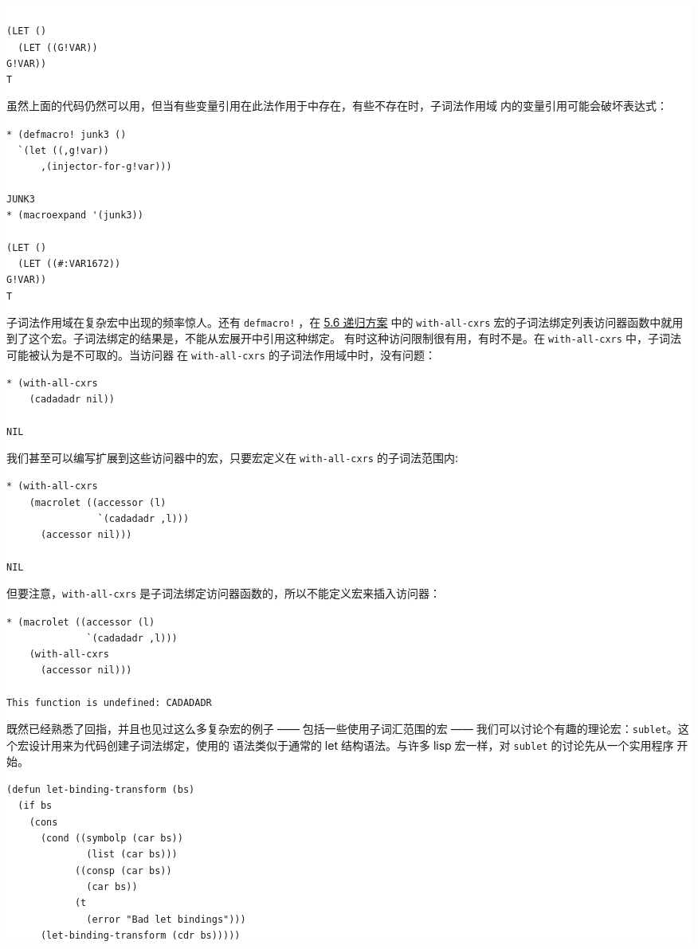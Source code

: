 ```

(LET ()
  (LET ((G!VAR))
G!VAR))
T
```
虽然上面的代码仍然可以用，但当有些变量引用在此法作用于中存在，有些不存在时，子词法作用域
内的变量引用可能会破坏表达式：
```
* (defmacro! junk3 ()
  `(let ((,g!var))
      ,(injector-for-g!var)))

JUNK3
* (macroexpand '(junk3))

(LET ()
  (LET ((#:VAR1672))
G!VAR))
T
```
子词法作用域在复杂宏中出现的频率惊人。还有 `defmacro!` ，在 [5.6 递归方案](../Chapter05/5.6-recursive-solutions.md) 中的 `with-all-cxrs`
宏的子词法绑定列表访问器函数中就用到了这个宏。子词法绑定的结果是，不能从宏展开中引用这种绑定。
有时这种访问限制很有用，有时不是。在 `with-all-cxrs` 中，子词法可能被认为是不可取的。当访问器
在 `with-all-cxrs` 的子词法作用域中时，没有问题：
```
* (with-all-cxrs
    (cadadadr nil))

NIL
```
我们甚至可以编写扩展到这些访问器中的宏，只要宏定义在 `with-all-cxrs` 的子词法范围内:
```
* (with-all-cxrs
    (macrolet ((accessor (l)
                `(cadadadr ,l)))
      (accessor nil)))

NIL
```
但要注意，`with-all-cxrs` 是子词法绑定访问器函数的，所以不能定义宏来插入访问器：
```
* (macrolet ((accessor (l)
              `(cadadadr ,l)))
    (with-all-cxrs
      (accessor nil)))

This function is undefined: CADADADR
```
既然已经熟悉了回指，并且也见过这么多复杂宏的例子 —— 包括一些使用子词汇范围的宏 ——
我们可以讨论个有趣的理论宏：`sublet`。这个宏设计用来为代码创建子词法绑定，使用的
语法类似于通常的 let 结构语法。与许多 lisp 宏一样，对 `sublet` 的讨论先从一个实用程序
开始。
```
(defun let-binding-transform (bs)
  (if bs
    (cons
      (cond ((symbolp (car bs))
              (list (car bs)))
            ((consp (car bs))
              (car bs))
            (t
              (error "Bad let bindings")))
      (let-binding-transform (cdr bs)))))
```